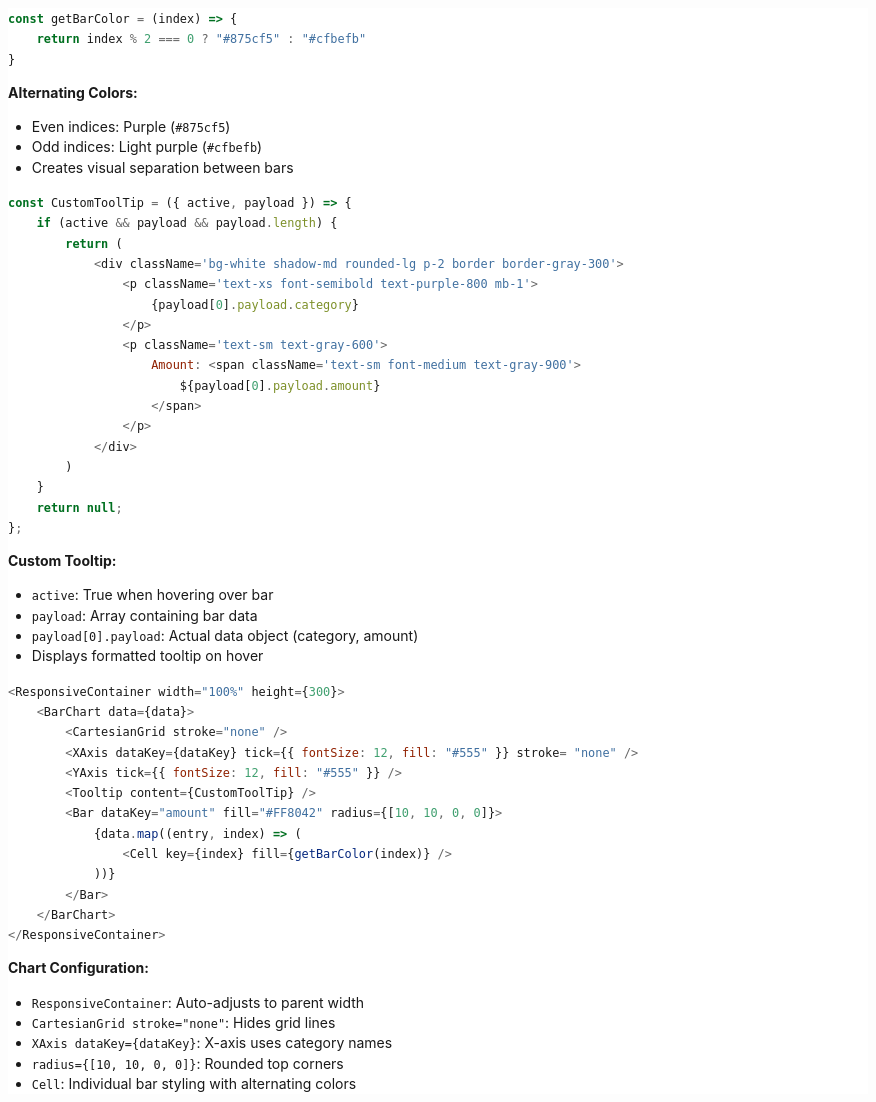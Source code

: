 ```javascript
const getBarColor = (index) => {
    return index % 2 === 0 ? "#875cf5" : "#cfbefb"
}
```

**Alternating Colors:**
- Even indices: Purple (`#875cf5`)
- Odd indices: Light purple (`#cfbefb`)
- Creates visual separation between bars

```javascript
const CustomToolTip = ({ active, payload }) => {
    if (active && payload && payload.length) {
        return (
            <div className='bg-white shadow-md rounded-lg p-2 border border-gray-300'>
                <p className='text-xs font-semibold text-purple-800 mb-1'>
                    {payload[0].payload.category}
                </p>
                <p className='text-sm text-gray-600'>
                    Amount: <span className='text-sm font-medium text-gray-900'>
                        ${payload[0].payload.amount}
                    </span>
                </p>
            </div>
        )
    }
    return null;
};
```

**Custom Tooltip:**
- `active`: True when hovering over bar
- `payload`: Array containing bar data
- `payload[0].payload`: Actual data object (category, amount)
- Displays formatted tooltip on hover

```javascript
<ResponsiveContainer width="100%" height={300}>
    <BarChart data={data}>
        <CartesianGrid stroke="none" />
        <XAxis dataKey={dataKey} tick={{ fontSize: 12, fill: "#555" }} stroke= "none" />
        <YAxis tick={{ fontSize: 12, fill: "#555" }} />
        <Tooltip content={CustomToolTip} />
        <Bar dataKey="amount" fill="#FF8042" radius={[10, 10, 0, 0]}>
            {data.map((entry, index) => (
                <Cell key={index} fill={getBarColor(index)} />
            ))}
        </Bar>
    </BarChart>
</ResponsiveContainer>
```

**Chart Configuration:**
- `ResponsiveContainer`: Auto-adjusts to parent width
- `CartesianGrid stroke="none"`: Hides grid lines
- `XAxis dataKey={dataKey}`: X-axis uses category names
- `radius={[10, 10, 0, 0]}`: Rounded top corners
- `Cell`: Individual bar styling with alternating colors
